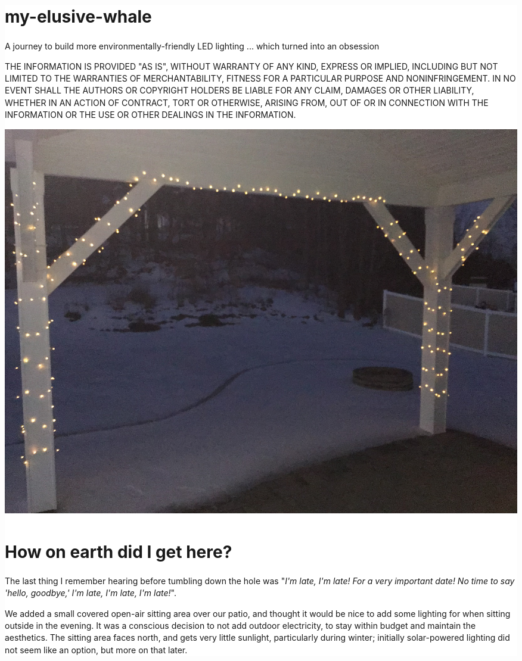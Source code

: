 # my-elusive-whale

A journey to build more environmentally-friendly LED lighting ... which turned into an obsession

THE INFORMATION IS PROVIDED "AS IS", WITHOUT WARRANTY OF ANY KIND, EXPRESS OR IMPLIED, INCLUDING BUT NOT LIMITED TO THE WARRANTIES OF MERCHANTABILITY, FITNESS FOR A PARTICULAR PURPOSE AND NONINFRINGEMENT. IN NO EVENT SHALL THE AUTHORS OR COPYRIGHT HOLDERS BE LIABLE FOR ANY CLAIM, DAMAGES OR OTHER LIABILITY, WHETHER IN AN ACTION OF CONTRACT, TORT OR OTHERWISE, ARISING FROM, OUT OF OR IN CONNECTION WITH THE INFORMATION OR THE USE OR OTHER DEALINGS IN THE INFORMATION.

![Illuminated LED Lighting](/images/analog-FOUND-IT-blingstar-solar-christmas-lights-LED-string-retrofit-IMG_0114-led-lights-illuminated-20220226.JPG)

# How on earth did I get here?

The last thing I remember hearing before tumbling down the hole was "_I'm late, I'm late! For a very important date! No time to say 'hello, goodbye,' I'm late, I'm late, I'm late!_".

We added a small covered open-air sitting area over our patio, and thought it would be nice to add some lighting for when sitting outside in the evening.  It was a conscious decision to not add outdoor electricity, to stay within budget and maintain the aesthetics.  The sitting area faces north, and gets very little sunlight, particularly during winter; initially solar-powered lighting did not seem like an option, but more on that later.
